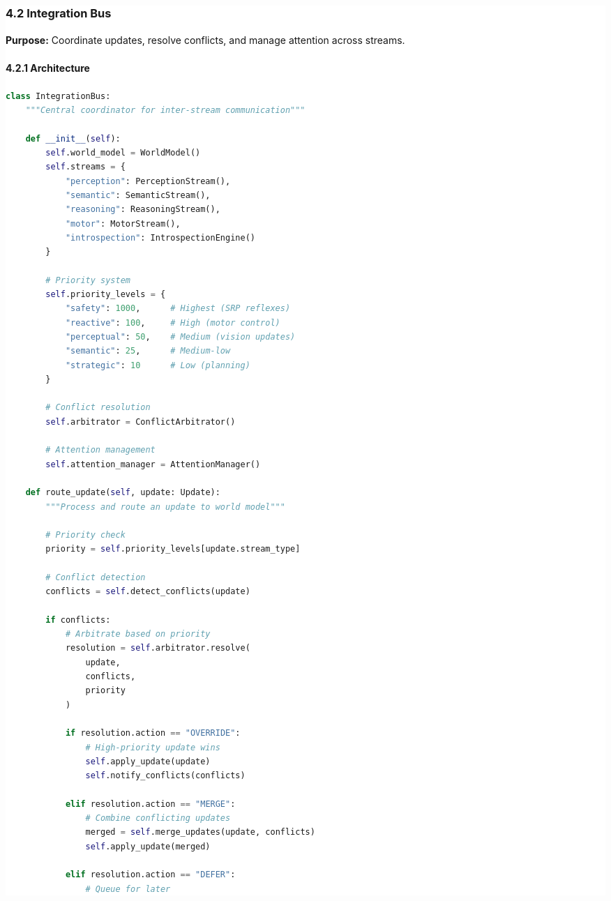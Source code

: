 ### 4.2 Integration Bus

**Purpose:** Coordinate updates, resolve conflicts, and manage attention across streams.

#### 4.2.1 Architecture

```python
class IntegrationBus:
    """Central coordinator for inter-stream communication"""
    
    def __init__(self):
        self.world_model = WorldModel()
        self.streams = {
            "perception": PerceptionStream(),
            "semantic": SemanticStream(),
            "reasoning": ReasoningStream(),
            "motor": MotorStream(),
            "introspection": IntrospectionEngine()
        }
        
        # Priority system
        self.priority_levels = {
            "safety": 1000,      # Highest (SRP reflexes)
            "reactive": 100,     # High (motor control)
            "perceptual": 50,    # Medium (vision updates)
            "semantic": 25,      # Medium-low
            "strategic": 10      # Low (planning)
        }
        
        # Conflict resolution
        self.arbitrator = ConflictArbitrator()
        
        # Attention management
        self.attention_manager = AttentionManager()
    
    def route_update(self, update: Update):
        """Process and route an update to world model"""
        
        # Priority check
        priority = self.priority_levels[update.stream_type]
        
        # Conflict detection
        conflicts = self.detect_conflicts(update)
        
        if conflicts:
            # Arbitrate based on priority
            resolution = self.arbitrator.resolve(
                update,
                conflicts,
                priority
            )
            
            if resolution.action == "OVERRIDE":
                # High-priority update wins
                self.apply_update(update)
                self.notify_conflicts(conflicts)
            
            elif resolution.action == "MERGE":
                # Combine conflicting updates
                merged = self.merge_updates(update, conflicts)
                self.apply_update(merged)
            
            elif resolution.action == "DEFER":
                # Queue for later
```